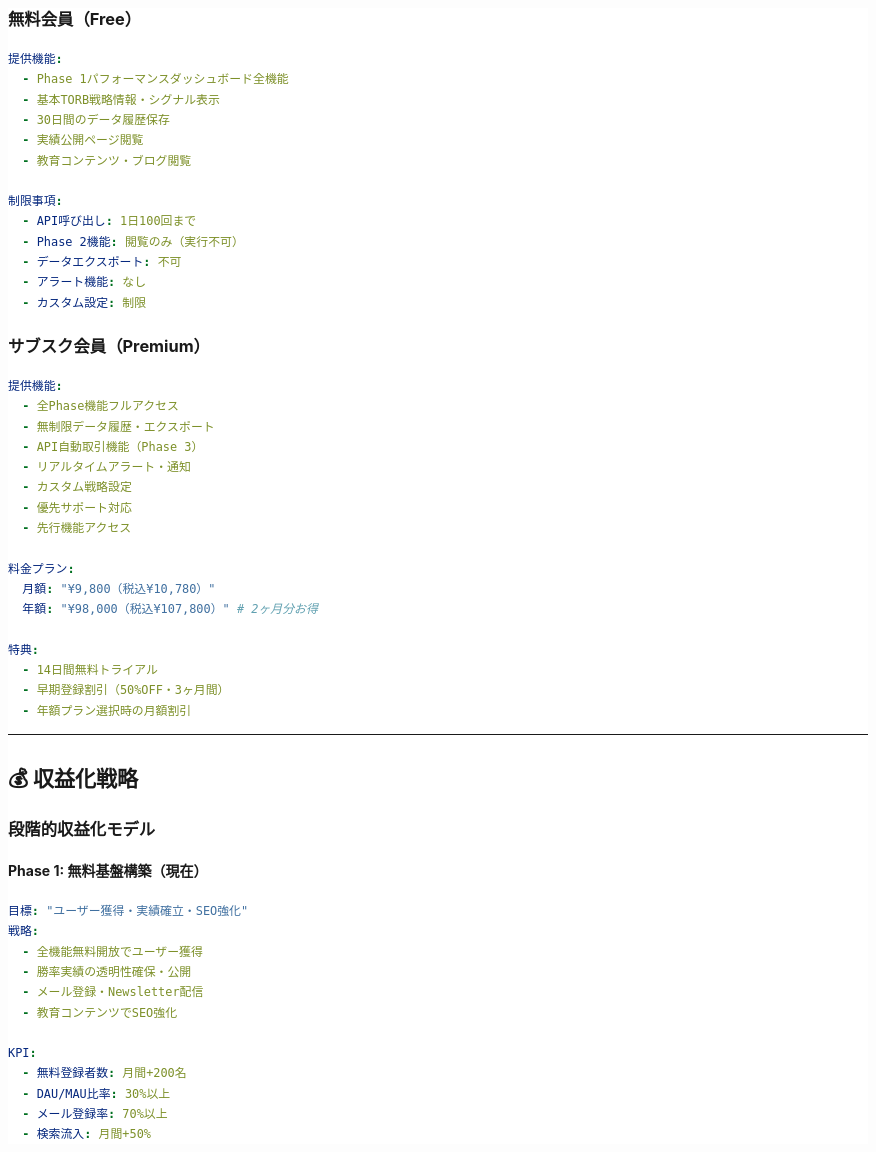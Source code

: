 ### 無料会員（Free）
```yaml
提供機能:
  - Phase 1パフォーマンスダッシュボード全機能
  - 基本TORB戦略情報・シグナル表示
  - 30日間のデータ履歴保存
  - 実績公開ページ閲覧
  - 教育コンテンツ・ブログ閲覧

制限事項:
  - API呼び出し: 1日100回まで
  - Phase 2機能: 閲覧のみ（実行不可）
  - データエクスポート: 不可
  - アラート機能: なし
  - カスタム設定: 制限
```

### サブスク会員（Premium）
```yaml
提供機能:
  - 全Phase機能フルアクセス
  - 無制限データ履歴・エクスポート
  - API自動取引機能（Phase 3）
  - リアルタイムアラート・通知
  - カスタム戦略設定
  - 優先サポート対応
  - 先行機能アクセス

料金プラン:
  月額: "¥9,800（税込¥10,780）"
  年額: "¥98,000（税込¥107,800）" # 2ヶ月分お得
  
特典:
  - 14日間無料トライアル
  - 早期登録割引（50%OFF・3ヶ月間）
  - 年額プラン選択時の月額割引
```

---

## 💰 収益化戦略

### 段階的収益化モデル

#### Phase 1: 無料基盤構築（現在）
```yaml
目標: "ユーザー獲得・実績確立・SEO強化"
戦略:
  - 全機能無料開放でユーザー獲得
  - 勝率実績の透明性確保・公開
  - メール登録・Newsletter配信
  - 教育コンテンツでSEO強化
  
KPI:
  - 無料登録者数: 月間+200名
  - DAU/MAU比率: 30%以上
  - メール登録率: 70%以上
  - 検索流入: 月間+50%
```
